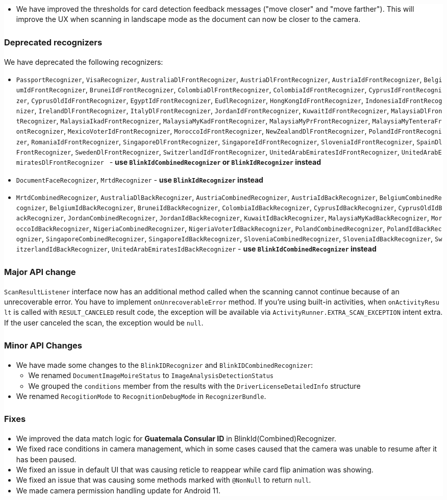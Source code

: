 - We have improved the thresholds for card detection feedback messages ("move closer" and "move farther"). This will improve the UX when scanning in landscape mode as the document can now be closer to the camera.

### Deprecated recognizers

We have deprecated the following recognizers:

- `PassportRecognizer`, `VisaRecognizer`, `AustraliaDlFrontRecognizer`, `AustriaDlFrontRecognizer`, `AustriaIdFrontRecognizer`, `BelgiumIdFrontRecognizer`, `BruneiIdFrontRecognizer`, `ColombiaDlFrontRecognizer`, `ColombiaIdFrontRecognizer`, `CyprusIdFrontRecognizer`, `CyprusOldIdFrontRecognizer`, `EgyptIdFrontRecognizer`, `EudlRecognizer`, `HongKongIdFrontRecognizer`, `IndonesiaIdFrontRecognizer`, `IrelandDlFrontRecognizer`, `ItalyDlFrontRecognizer`, `JordanIdFrontRecognizer`, `KuwaitIdFrontRecognizer`, `MalaysiaDlFrontRecognizer`, `MalaysiaIkadFrontRecognizer`, `MalaysiaMyKadFrontRecognizer`, `MalaysiaMyPrFrontRecognizer`, `MalaysiaMyTenteraFrontRecognizer`, `MexicoVoterIdFrontRecognizer`, `MoroccoIdFrontRecognizer`, `NewZealandDlFrontRecognizer`, `PolandIdFrontRecognizer`, `RomaniaIdFrontRecognizer`, `SingaporeDlFrontRecognizer`, `SingaporeIdFrontRecognizer`, `SloveniaIdFrontRecognizer`, `SpainDlFrontRecognizer`, `SwedenDlFrontRecognizer`, `SwitzerlandIdFrontRecognizer`, `UnitedArabEmiratesIdFrontRecognizer`, `UnitedArabEmiratesDlFrontRecognizer ` - **use `BlinkIdCombinedRecognizer` or `BlinkIdRecognizer` instead**

- `DocumentFaceRecognizer`, `MrtdRecognizer` - **use `BlinkIdRecognizer` instead**

- `MrtdCombinedRecognizer`, `AustraliaDlBackRecognizer`, `AustriaCombinedRecognizer`, `AustriaIdBackRecognizer`, `BelgiumCombinedRecognizer`, `BelgiumIdBackRecognizer`, `BruneiIdBackRecognizer`, `ColombiaIdBackRecognizer`, `CyprusIdBackRecognizer`, `CyprusOldIdBackRecognizer`, `JordanCombinedRecognizer`, `JordanIdBackRecognizer`, `KuwaitIdBackRecognizer`, `MalaysiaMyKadBackRecognizer`, `MoroccoIdBackRecognizer`, `NigeriaCombinedRecognizer`, `NigeriaVoterIdBackRecognizer`, `PolandCombinedRecognizer`, `PolandIdBackRecognizer`, `SingaporeCombinedRecognizer`, `SingaporeIdBackRecognizer`, `SloveniaCombinedRecognizer`, `SloveniaIdBackRecognizer`, `SwitzerlandIdBackRecognizer`, `UnitedArabEmiratesIdBackRecognizer` - **use `BlinkIdCombinedRecognizer` instead**

### Major API change

`ScanResultListener` interface now has an additional method called when the scanning cannot continue because of an unrecoverable error. You have to implement `onUnrecoverableError` method.
If you’re using built-in activities, when `onActivityResult` is called with `RESULT_CANCELED` result code, the exception will be available via `ActivityRunner.EXTRA_SCAN_EXCEPTION` intent extra. If the user canceled the scan, the exception would be `null`.

### Minor API Changes

- We have made some changes to the `BlinkIDRecognizer` and `BlinkIDCombinedRecognizer`:
    - We renamed `DocumentImageMoireStatus` to `ImageAnalysisDetectionStatus`
    - We grouped the `conditions` member from the results with the `DriverLicenseDetailedInfo` structure
- We renamed `RecogitionMode` to `RecognitionDebugMode` in `RecognizerBundle`.

### Fixes

- We improved the data match logic for **Guatemala Consular ID** in BlinkId(Combined)Recognizer.
- We fixed race conditions in camera management, which in some cases caused that the camera was unable to resume after it has been paused.
- We fixed an issue in default UI that was causing reticle to reappear while card flip animation was showing.
- We fixed an issue that was causing some methods marked with `@NonNull` to return `null`.
- We made camera permission handling update for Android 11.
